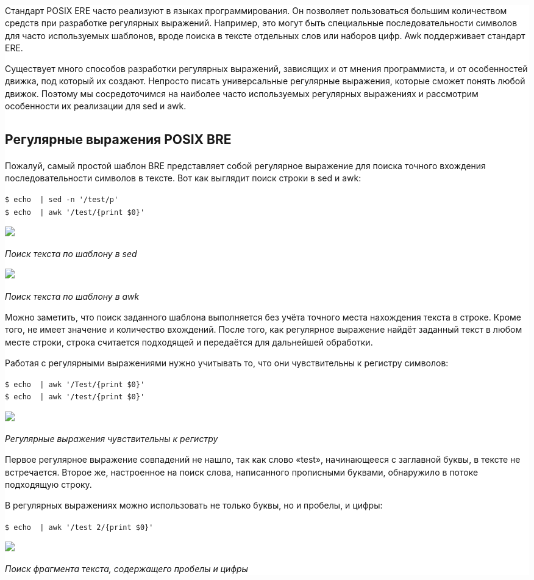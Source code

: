Стандарт POSIX ERE часто реализуют в языках программирования. Он позволяет пользоваться большим количеством средств при разработке регулярных выражений. Например, это могут быть специальные последовательности символов для часто используемых шаблонов, вроде поиска в тексте отдельных слов или наборов цифр. Awk поддерживает стандарт ERE.

Существует много способов разработки регулярных выражений, зависящих и от мнения программиста, и от особенностей движка, под который их создают. Непросто писать универсальные регулярные выражения, которые сможет понять любой движок. Поэтому мы сосредоточимся на наиболее часто используемых регулярных выражениях и рассмотрим особенности их реализации для sed и awk.

## Регулярные выражения POSIX BRE

Пожалуй, самый простой шаблон BRE представляет собой регулярное выражение для поиска точного вхождения последовательности символов в тексте. Вот как выглядит поиск строки в sed и awk:

```
$ echo  | sed -n '/test/p'
$ echo  | awk '/test/{print $0}'
```

![](https://habr.com/img/image-loader.svg)

_Поиск текста по шаблону в sed_

![](https://habr.com/img/image-loader.svg)

_Поиск текста по шаблону в awk_

Можно заметить, что поиск заданного шаблона выполняется без учёта точного места нахождения текста в строке. Кроме того, не имеет значение и количество вхождений. После того, как регулярное выражение найдёт заданный текст в любом месте строки, строка считается подходящей и передаётся для дальнейшей обработки.

Работая с регулярными выражениями нужно учитывать то, что они чувствительны к регистру символов:

```
$ echo  | awk '/Test/{print $0}'
$ echo  | awk '/test/{print $0}'
```

![](https://habr.com/img/image-loader.svg)

_Регулярные выражения чувствительны к регистру_

Первое регулярное выражение совпадений не нашло, так как слово «test», начинающееся с заглавной буквы, в тексте не встречается. Второе же, настроенное на поиск слова, написанного прописными буквами, обнаружило в потоке подходящую строку.

В регулярных выражениях можно использовать не только буквы, но и пробелы, и цифры:

```
$ echo  | awk '/test 2/{print $0}'
```

![](https://habr.com/img/image-loader.svg)

_Поиск фрагмента текста, содержащего пробелы и цифры_
